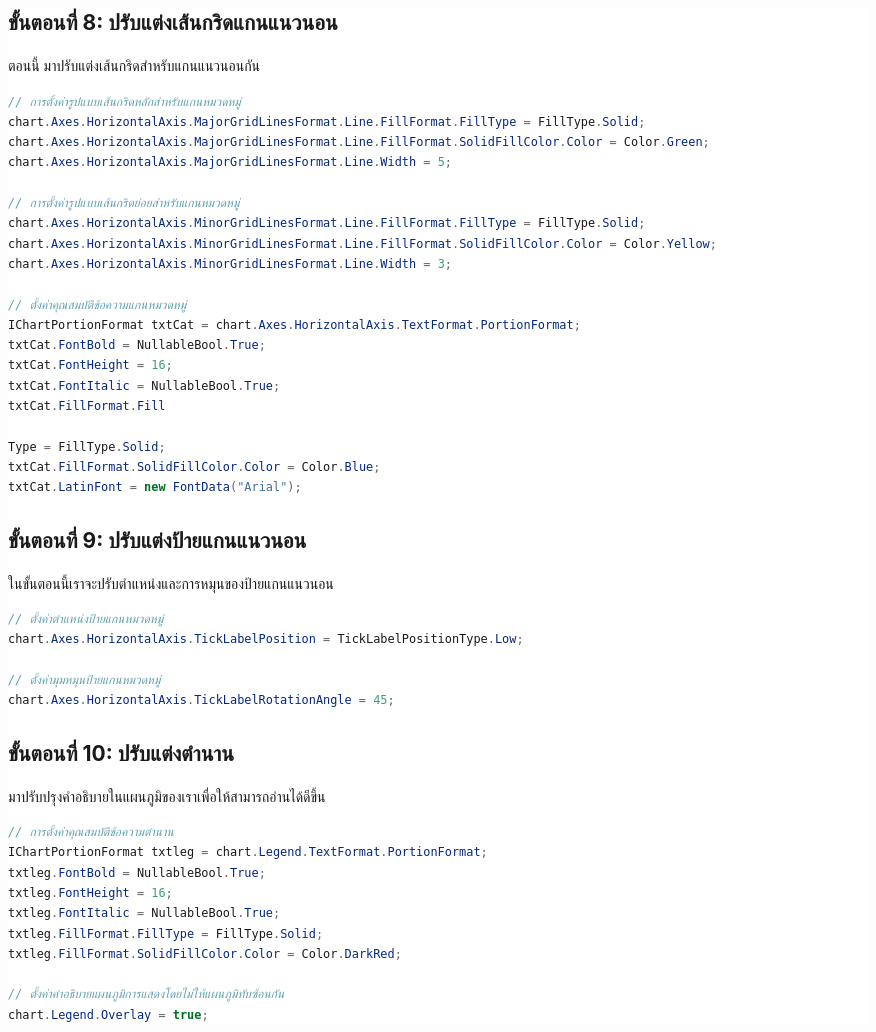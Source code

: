 ## ขั้นตอนที่ 8: ปรับแต่งเส้นกริดแกนแนวนอน

ตอนนี้ มาปรับแต่งเส้นกริดสำหรับแกนแนวนอนกัน

```csharp
// การตั้งค่ารูปแบบเส้นกริดหลักสำหรับแกนหมวดหมู่
chart.Axes.HorizontalAxis.MajorGridLinesFormat.Line.FillFormat.FillType = FillType.Solid;
chart.Axes.HorizontalAxis.MajorGridLinesFormat.Line.FillFormat.SolidFillColor.Color = Color.Green;
chart.Axes.HorizontalAxis.MajorGridLinesFormat.Line.Width = 5;

// การตั้งค่ารูปแบบเส้นกริดย่อยสำหรับแกนหมวดหมู่
chart.Axes.HorizontalAxis.MinorGridLinesFormat.Line.FillFormat.FillType = FillType.Solid;
chart.Axes.HorizontalAxis.MinorGridLinesFormat.Line.FillFormat.SolidFillColor.Color = Color.Yellow;
chart.Axes.HorizontalAxis.MinorGridLinesFormat.Line.Width = 3;

// ตั้งค่าคุณสมบัติข้อความแกนหมวดหมู่
IChartPortionFormat txtCat = chart.Axes.HorizontalAxis.TextFormat.PortionFormat;
txtCat.FontBold = NullableBool.True;
txtCat.FontHeight = 16;
txtCat.FontItalic = NullableBool.True;
txtCat.FillFormat.Fill

Type = FillType.Solid;
txtCat.FillFormat.SolidFillColor.Color = Color.Blue;
txtCat.LatinFont = new FontData("Arial");
```

## ขั้นตอนที่ 9: ปรับแต่งป้ายแกนแนวนอน

ในขั้นตอนนี้เราจะปรับตำแหน่งและการหมุนของป้ายแกนแนวนอน

```csharp
// ตั้งค่าตำแหน่งป้ายแกนหมวดหมู่
chart.Axes.HorizontalAxis.TickLabelPosition = TickLabelPositionType.Low;

// ตั้งค่ามุมหมุนป้ายแกนหมวดหมู่
chart.Axes.HorizontalAxis.TickLabelRotationAngle = 45;
```

## ขั้นตอนที่ 10: ปรับแต่งตำนาน

มาปรับปรุงคำอธิบายในแผนภูมิของเราเพื่อให้สามารถอ่านได้ดีขึ้น

```csharp
// การตั้งค่าคุณสมบัติข้อความตำนาน
IChartPortionFormat txtleg = chart.Legend.TextFormat.PortionFormat;
txtleg.FontBold = NullableBool.True;
txtleg.FontHeight = 16;
txtleg.FontItalic = NullableBool.True;
txtleg.FillFormat.FillType = FillType.Solid;
txtleg.FillFormat.SolidFillColor.Color = Color.DarkRed;

// ตั้งค่าคำอธิบายแผนภูมิการแสดงโดยไม่ให้แผนภูมิทับซ้อนกัน
chart.Legend.Overlay = true;
```
